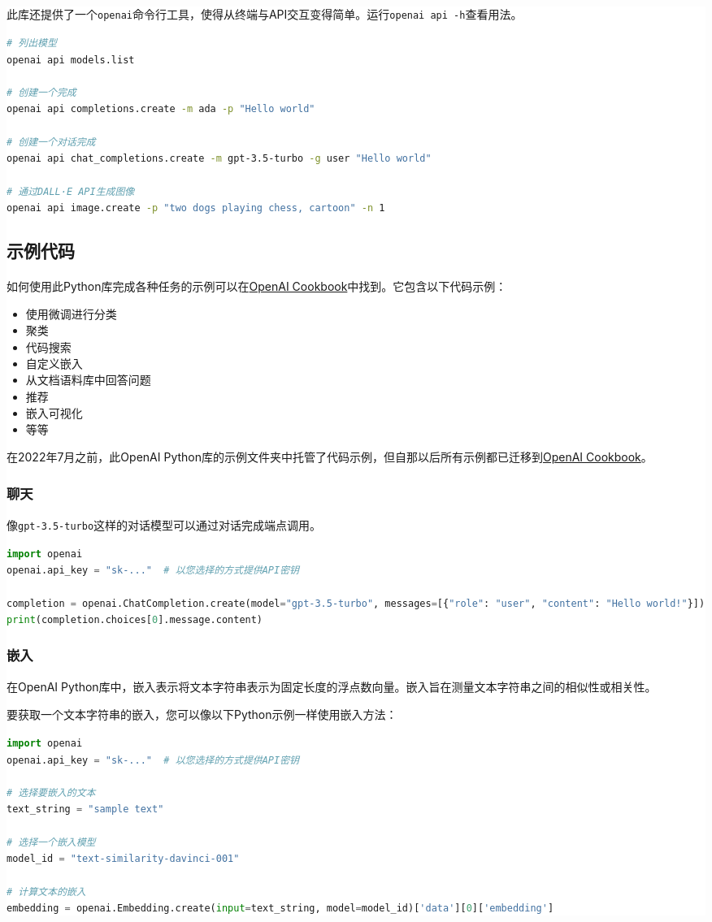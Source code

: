 此库还提供了一个`openai`命令行工具，使得从终端与API交互变得简单。运行`openai api -h`查看用法。

```sh
# 列出模型
openai api models.list

# 创建一个完成
openai api completions.create -m ada -p "Hello world"

# 创建一个对话完成
openai api chat_completions.create -m gpt-3.5-turbo -g user "Hello world"

# 通过DALL·E API生成图像
openai api image.create -p "two dogs playing chess, cartoon" -n 1
```

## 示例代码

如何使用此Python库完成各种任务的示例可以在[OpenAI Cookbook](https://github.com/openai/openai-cookbook/)中找到。它包含以下代码示例：

* 使用微调进行分类
* 聚类
* 代码搜索
* 自定义嵌入
* 从文档语料库中回答问题
* 推荐
* 嵌入可视化
* 等等

在2022年7月之前，此OpenAI Python库的示例文件夹中托管了代码示例，但自那以后所有示例都已迁移到[OpenAI Cookbook](https://github.com/openai/openai-cookbook/)。

### 聊天

像`gpt-3.5-turbo`这样的对话模型可以通过对话完成端点调用。

```python
import openai
openai.api_key = "sk-..."  # 以您选择的方式提供API密钥

completion = openai.ChatCompletion.create(model="gpt-3.5-turbo", messages=[{"role": "user", "content": "Hello world!"}])
print(completion.choices[0].message.content)
```

### 嵌入

在OpenAI Python库中，嵌入表示将文本字符串表示为固定长度的浮点数向量。嵌入旨在测量文本字符串之间的相似性或相关性。

要获取一个文本字符串的嵌入，您可以像以下Python示例一样使用嵌入方法：

```python
import openai
openai.api_key = "sk-..."  # 以您选择的方式提供API密钥

# 选择要嵌入的文本
text_string = "sample text"

# 选择一个嵌入模型
model_id = "text-similarity-davinci-001"

# 计算文本的嵌入
embedding = openai.Embedding.create(input=text_string, model=model_id)['data'][0]['embedding']
```
